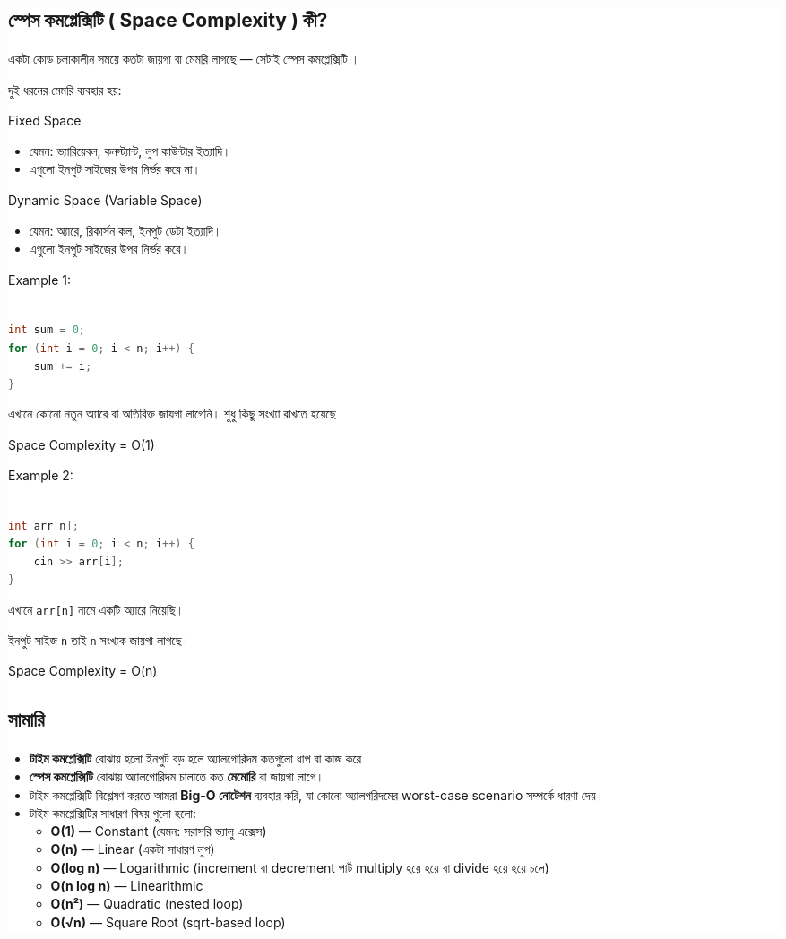 
## স্পেস কমপ্লেক্সিটি ( Space Complexity ) কী?
একটা কোড চলাকালীন সময়ে কতটা জায়গা বা মেমরি লাগছে — সেটাই স্পেস কমপ্লেক্সিটি ।

দুই ধরনের মেমরি ব্যবহার হয়:

Fixed Space
- যেমন: ভ্যারিয়েবল, কনস্ট্যান্ট, লুপ কাউন্টার ইত্যাদি।
- এগুলো ইনপুট সাইজের উপর নির্ভর করে না।

Dynamic Space (Variable Space)
- যেমন: অ্যারে, রিকার্সন কল, ইনপুট ডেটা ইত্যাদি।
- এগুলো ইনপুট সাইজের উপর নির্ভর করে।

Example 1:
```cpp

int sum = 0;
for (int i = 0; i < n; i++) {
    sum += i;
}

```
এখানে কোনো নতুন অ্যারে বা অতিরিক্ত জায়গা লাগেনি। শুধু কিছু সংখ্যা রাখতে হয়েছে

Space Complexity = O(1)

Example 2:
```cpp

int arr[n];
for (int i = 0; i < n; i++) {
    cin >> arr[i];
}
```
এখানে `arr[n]` নামে একটি অ্যারে নিয়েছি।

ইনপুট সাইজ `n` তাই `n` সংখ্যক জায়গা লাগছে।

Space Complexity = O(n)



## সামারি

- **টাইম কমপ্লেক্সিটি** বোঝায় হলো ইনপুট বড় হলে অ্যালগোরিদম কতগুলো ধাপ বা কাজ করে
- **স্পেস কমপ্লেক্সিটি** বোঝায় অ্যালগোরিদম চালাতে কত **মেমোরি** বা জায়গা লাগে।
- টাইম কমপ্লেক্সিটি বিশ্লেষণ করতে আমরা **Big-O নোটেশন** ব্যবহার করি, যা কোনো অ্যালগরিদমের worst-case scenario সম্পর্কে ধারণা দেয়।
- টাইম কমপ্লেক্সিটির সাধারণ বিষয় গুলো হলো:
  - **O(1)** — Constant (যেমন: সরাসরি ভ্যালু এক্সেস)
  - **O(n)** — Linear (একটা সাধারণ লুপ)
  - **O(log n)** — Logarithmic (increment বা decrement পার্ট multiply হয়ে হয়ে বা divide হয়ে হয়ে চলে)
  - **O(n log n)** — Linearithmic 
  - **O(n²)** — Quadratic (nested loop)
  - **O(√n)** — Square Root (sqrt-based loop)
